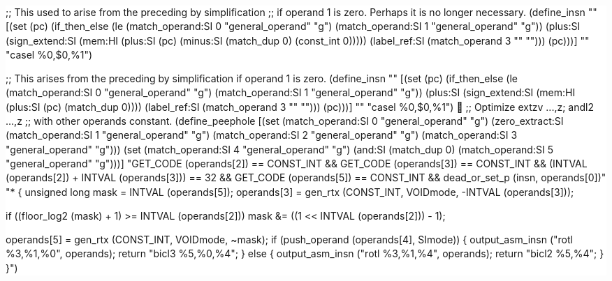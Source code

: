 ;; This used to arise from the preceding by simplification
;; if operand 1 is zero.  Perhaps it is no longer necessary.
(define_insn ""
  [(set (pc)
	(if_then_else (le (match_operand:SI 0 "general_operand" "g")
			  (match_operand:SI 1 "general_operand" "g"))
		      (plus:SI (sign_extend:SI
				(mem:HI (plus:SI (pc)
						 (minus:SI (match_dup 0)
							   (const_int 0)))))
			       (label_ref:SI (match_operand 3 "" "")))
		      (pc)))]
  ""
  "casel %0,$0,%1")

;; This arises from the preceding by simplification if operand 1 is zero.
(define_insn ""
  [(set (pc)
	(if_then_else (le (match_operand:SI 0 "general_operand" "g")
			  (match_operand:SI 1 "general_operand" "g"))
		      (plus:SI (sign_extend:SI
				(mem:HI (plus:SI (pc)
						 (match_dup 0))))
			       (label_ref:SI (match_operand 3 "" "")))
		      (pc)))]
  ""
  "casel %0,$0,%1")

;; Optimize   extzv ...,z;    andl2 ...,z
;; with other operands constant.
(define_peephole
  [(set (match_operand:SI 0 "general_operand" "g")
	(zero_extract:SI (match_operand:SI 1 "general_operand" "g")
			 (match_operand:SI 2 "general_operand" "g")
			 (match_operand:SI 3 "general_operand" "g")))
   (set (match_operand:SI 4 "general_operand" "g")
	(and:SI (match_dup 0)
		(match_operand:SI 5 "general_operand" "g")))]
  "GET_CODE (operands[2]) == CONST_INT
   && GET_CODE (operands[3]) == CONST_INT
   && (INTVAL (operands[2]) + INTVAL (operands[3])) == 32
   && GET_CODE (operands[5]) == CONST_INT
   && dead_or_set_p (insn, operands[0])"
  "*
{
  unsigned long mask = INTVAL (operands[5]);
  operands[3] = gen_rtx (CONST_INT, VOIDmode, -INTVAL (operands[3]));

  if ((floor_log2 (mask) + 1) >= INTVAL (operands[2]))
    mask &= ((1 << INTVAL (operands[2])) - 1);

  operands[5] = gen_rtx (CONST_INT, VOIDmode, ~mask);
  if (push_operand (operands[4], SImode))
    {
      output_asm_insn (\"rotl %3,%1,%0\", operands);
      return \"bicl3 %5,%0,%4\";
    }
  else
    {
      output_asm_insn (\"rotl %3,%1,%4\", operands);
      return \"bicl2 %5,%4\";
    }
}")
